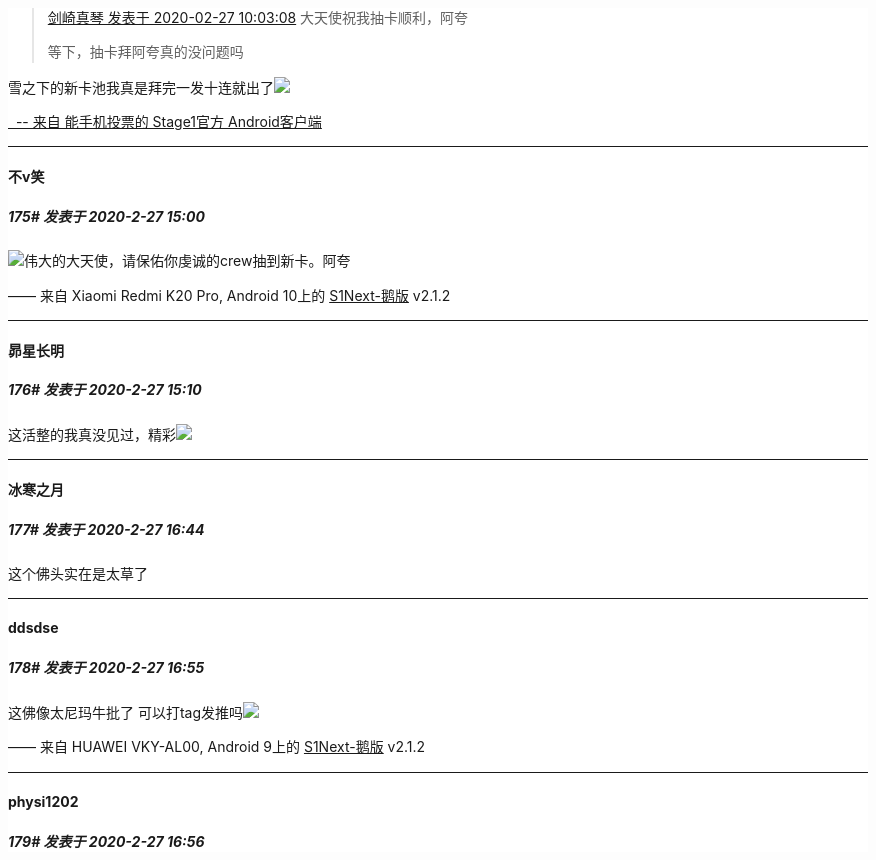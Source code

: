 
<blockquote><a href="httphttps://bbs.saraba1st.com/2b/forum.php?mod=redirect&amp;goto=findpost&amp;pid=46540947&amp;ptid=1915034" target="_blank">剑崎真琴 发表于 2020-02-27 10:03:08</a>
大天使祝我抽卡顺利，阿夸


等下，抽卡拜阿夸真的没问题吗</blockquote>雪之下的新卡池我真是拜完一发十连就出了<img src="https://static.saraba1st.com/image/smiley/face2017/068.png" referrerpolicy="no-referrer">

[  -- 来自 能手机投票的 Stage1官方 Android客户端](https://www.coolapk.com/apk/140634)


-----

####  不v笑  
##### 175#       发表于 2020-2-27 15:00


<img src="https://static.saraba1st.com/image/smiley/face2017/184.png" referrerpolicy="no-referrer">伟大的大天使，请保佑你虔诚的crew抽到新卡。阿夸

—— 来自 Xiaomi Redmi K20 Pro, Android 10上的 [S1Next-鹅版](https://github.com/ykrank/S1-Next/releases) v2.1.2


-----

####  昴星长明  
##### 176#       发表于 2020-2-27 15:10


这活整的我真没见过，精彩<img src="https://static.saraba1st.com/image/smiley/face2017/213.gif" referrerpolicy="no-referrer">


-----

####  冰寒之月  
##### 177#       发表于 2020-2-27 16:44


这个佛头实在是太草了


-----

####  ddsdse  
##### 178#       发表于 2020-2-27 16:55


这佛像太尼玛牛批了 可以打tag发推吗<img src="https://static.saraba1st.com/image/smiley/face2017/066.png" referrerpolicy="no-referrer">

—— 来自 HUAWEI VKY-AL00, Android 9上的 [S1Next-鹅版](https://github.com/ykrank/S1-Next/releases) v2.1.2


-----

####  physi1202  
##### 179#       发表于 2020-2-27 16:56

